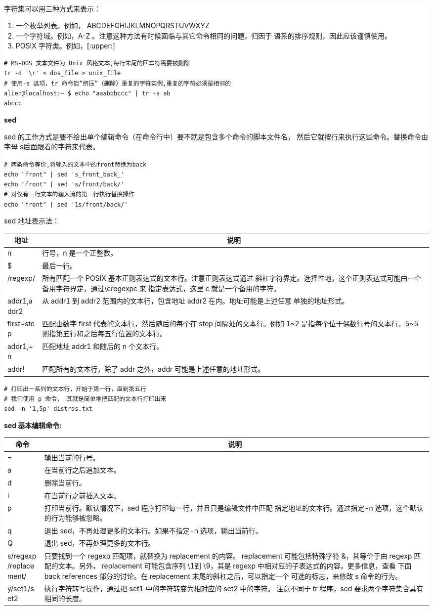 字符集可以用三种方式来表示：

1. 一个枚举列表。例如， ABCDEFGHIJKLMNOPQRSTUVWXYZ
2. 一个字符域。例如，A-Z 。注意这种方法有时候面临与其它命令相同的问题，归因于 语系的排序规则，因此应该谨慎使用。
3. POSIX 字符类。例如，[:upper:]

```shell
# MS-DOS 文本文件为 Unix 风格文本,每行末尾的回车符需要被删除
tr -d '\r' < dos_file > unix_file
# 使用-s 选项，tr 命令能“挤压”（删除）重复的字符实例,重复的字符必须是相邻的
alien@localhost:~ $ echo "aaabbbccc" | tr -s ab
abccc
```

**sed**

sed 的工作方式是要不给出单个编辑命令（在命令行中）要不就是包含多个命令的脚本文件名， 然后它就按行来执行这些命令。替换命令由字母 s后面跟着的字符来代表。

```shell
# 两条命令等价,将输入的文本中的front替换为back
echo "front" | sed 's_front_back_'
echo "front" | sed 's/front/back/'
# 对仅有一行文本的输入流的第一行执行替换操作
echo "front" | sed '1s/front/back/'
```

sed 地址表示法：

| 地址        | 说明                                                         |
| ----------- | ------------------------------------------------------------ |
| n           | 行号，n 是一个正整数。                                       |
| $           | 最后一行。                                                   |
| /regexp/    | 所有匹配一个 POSIX 基本正则表达式的文本行。注意正则表达式通过 斜杠字符界定。选择性地，这个正则表达式可能由一个备用字符界定，通过\cregexpc 来 指定表达式，这里 c 就是一个备用的字符。 |
| addr1,addr2 | 从 addr1 到 addr2 范围内的文本行，包含地址 addr2 在内。地址可能是上述任意 单独的地址形式。 |
| first~step  | 匹配由数字 first 代表的文本行，然后随后的每个在 step 间隔处的文本行。例如 1~2 是指每个位于偶数行号的文本行，5~5 则指第五行和之后每五行位置的文本行。 |
| addr1,+n    | 匹配地址 addr1 和随后的 n 个文本行。                         |
| addr!       | 匹配所有的文本行，除了 addr 之外，addr 可能是上述任意的地址形式。 |

```shell
# 打印出一系列的文本行，开始于第一行，直到第五行
# 我们使用 p 命令， 其就是简单地把匹配的文本行打印出来
sed -n '1,5p' distros.txt
```

 **sed 基本编辑命令:**

| 命令                  | 说明                                                         |
| --------------------- | ------------------------------------------------------------ |
| =                     | 输出当前的行号。                                             |
| a                     | 在当前行之后追加文本。                                       |
| d                     | 删除当前行。                                                 |
| i                     | 在当前行之前插入文本。                                       |
| p                     | 打印当前行。默认情况下，sed 程序打印每一行，并且只是编辑文件中匹配 指定地址的文本行。通过指定-n 选项，这个默认的行为能够被忽略。 |
| q                     | 退出 sed，不再处理更多的文本行。如果不指定-n 选项，输出当前行。 |
| Q                     | 退出 sed，不再处理更多的文本行。                             |
| s/regexp/replacement/ | 只要找到一个 regexp 匹配项，就替换为 replacement 的内容。 replacement 可能包括特殊字符 &，其等价于由 regexp 匹配的文本。另外， replacement 可能包含序列 \1到 \9，其是 regexp 中相对应的子表达式的内容。更多信息，查看 下面 back references 部分的讨论。在 replacement 末尾的斜杠之后，可以指定一个 可选的标志，来修改 s 命令的行为。 |
| y/set1/set2           | 执行字符转写操作，通过把 set1 中的字符转变为相对应的 set2 中的字符。 注意不同于 tr 程序，sed 要求两个字符集合具有相同的长度。 |
